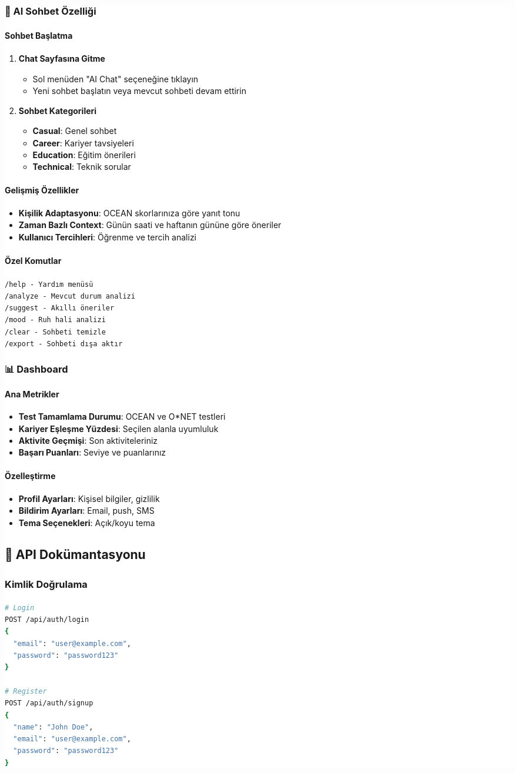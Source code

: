 ### 💬 AI Sohbet Özelliği

#### Sohbet Başlatma
1. **Chat Sayfasına Gitme**
   - Sol menüden "AI Chat" seçeneğine tıklayın
   - Yeni sohbet başlatın veya mevcut sohbeti devam ettirin

2. **Sohbet Kategorileri**
   - **Casual**: Genel sohbet
   - **Career**: Kariyer tavsiyeleri
   - **Education**: Eğitim önerileri
   - **Technical**: Teknik sorular

#### Gelişmiş Özellikler
- **Kişilik Adaptasyonu**: OCEAN skorlarınıza göre yanıt tonu
- **Zaman Bazlı Context**: Günün saati ve haftanın gününe göre öneriler
- **Kullanıcı Tercihleri**: Öğrenme ve tercih analizi

#### Özel Komutlar
```
/help - Yardım menüsü
/analyze - Mevcut durum analizi
/suggest - Akıllı öneriler
/mood - Ruh hali analizi
/clear - Sohbeti temizle
/export - Sohbeti dışa aktır
```

### 📊 Dashboard

#### Ana Metrikler
- **Test Tamamlama Durumu**: OCEAN ve O*NET testleri
- **Kariyer Eşleşme Yüzdesi**: Seçilen alanla uyumluluk
- **Aktivite Geçmişi**: Son aktiviteleriniz
- **Başarı Puanları**: Seviye ve puanlarınız

#### Özelleştirme
- **Profil Ayarları**: Kişisel bilgiler, gizlilik
- **Bildirim Ayarları**: Email, push, SMS
- **Tema Seçenekleri**: Açık/koyu tema

## 🔌 API Dokümantasyonu

### Kimlik Doğrulama
```bash
# Login
POST /api/auth/login
{
  "email": "user@example.com",
  "password": "password123"
}

# Register
POST /api/auth/signup
{
  "name": "John Doe",
  "email": "user@example.com",
  "password": "password123"
}
```
